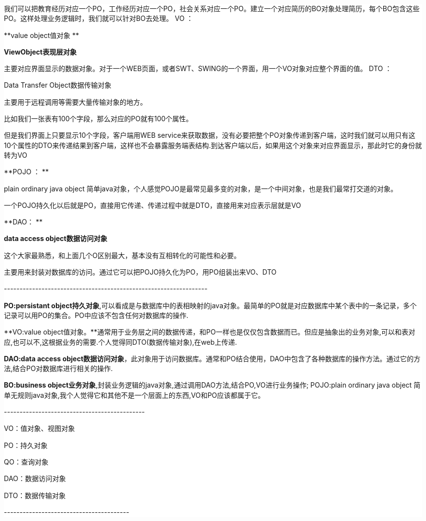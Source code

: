 我们可以把教育经历对应一个PO，工作经历对应一个PO，社会关系对应一个PO。建立一个对应简历的BO对象处理简历，每个BO包含这些PO。这样处理业务逻辑时，我们就可以针对BO去处理。
VO ：

**value object值对象
**

**ViewObject表现层对象**

主要对应界面显示的数据对象。对于一个WEB页面，或者SWT、SWING的一个界面，用一个VO对象对应整个界面的值。
DTO ：

Data Transfer Object数据传输对象

主要用于远程调用等需要大量传输对象的地方。

比如我们一张表有100个字段，那么对应的PO就有100个属性。

但是我们界面上只要显示10个字段，客户端用WEB service来获取数据，没有必要把整个PO对象传递到客户端，这时我们就可以用只有这10个属性的DTO来传递结果到客户端，这样也不会暴露服务端表结构.到达客户端以后，如果用这个对象来对应界面显示，那此时它的身份就转为VO

**POJO ：
**

plain ordinary java object 简单java对象，个人感觉POJO是最常见最多变的对象，是一个中间对象，也是我们最常打交道的对象。

一个POJO持久化以后就是PO，直接用它传递、传递过程中就是DTO，直接用来对应表示层就是VO

**DAO：
**

**data access object数据访问对象**

这个大家最熟悉，和上面几个O区别最大，基本没有互相转化的可能性和必要。

主要用来封装对数据库的访问。通过它可以把POJO持久化为PO，用PO组装出来VO、DTO

\-----------------------------------------------------------------

**PO:persistant object持久对象**,可以看成是与数据库中的表相映射的java对象。最简单的PO就是对应数据库中某个表中的一条记录，多个记录可以用PO的集合。PO中应该不包含任何对数据库的操作.                                            

**VO:value object值对象。**通常用于业务层之间的数据传递，和PO一样也是仅仅包含数据而已。但应是抽象出的业务对象,可以和表对应,也可以不,这根据业务的需要.个人觉得同DTO(数据传输对象),在web上传递. 

**DAO:data access object数据访问对象**，此对象用于访问数据库。通常和PO结合使用，DAO中包含了各种数据库的操作方法。通过它的方法,结合PO对数据库进行相关的操作. 

**BO:business object业务对象**,封装业务逻辑的java对象,通过调用DAO方法,结合PO,VO进行业务操作; POJO:plain ordinary java object 简单无规则java对象,我个人觉得它和其他不是一个层面上的东西,VO和PO应该都属于它。

\---------------------------------------------

VO：值对象、视图对象

PO：持久对象

QO：查询对象

DAO：数据访问对象

DTO：数据传输对象

\----------------------------------------
